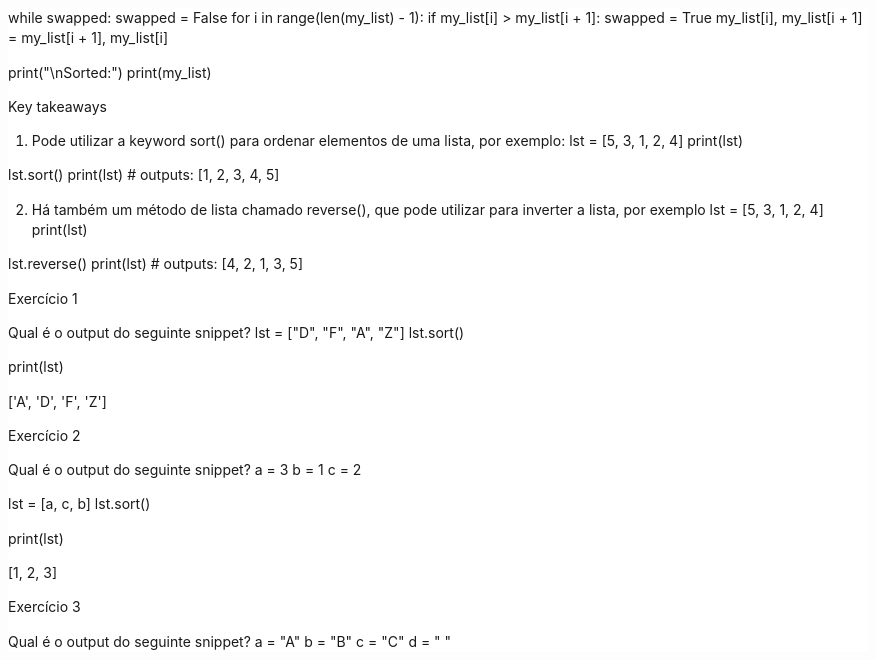 while swapped:
    swapped = False
    for i in range(len(my_list) - 1):
        if my_list[i] > my_list[i + 1]:
            swapped = True
            my_list[i], my_list[i + 1] = my_list[i + 1], my_list[i]

print("\nSorted:")
print(my_list)

Key takeaways

1. Pode utilizar a keyword sort() para ordenar elementos de uma lista, por exemplo:
lst = [5, 3, 1, 2, 4]
print(lst)

lst.sort()
print(lst)  # outputs: [1, 2, 3, 4, 5]


2. Há também um método de lista chamado reverse(), que pode utilizar para inverter a lista, por exemplo
lst = [5, 3, 1, 2, 4]
print(lst)

lst.reverse()
print(lst)  # outputs: [4, 2, 1, 3, 5]

Exercício 1

Qual é o output do seguinte snippet?
lst = ["D", "F", "A", "Z"]
lst.sort()

print(lst)


['A', 'D', 'F', 'Z']

Exercício 2

Qual é o output do seguinte snippet?
a = 3
b = 1
c = 2

lst = [a, c, b]
lst.sort()

print(lst)


[1, 2, 3]

Exercício 3

Qual é o output do seguinte snippet?
a = "A"
b = "B"
c = "C"
d = " "
